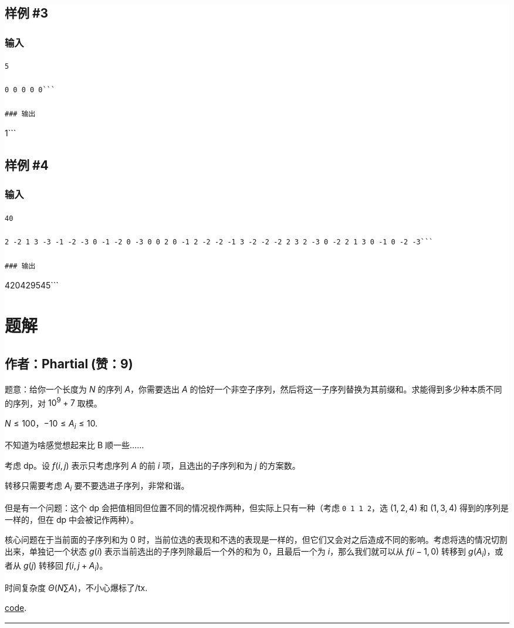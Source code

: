 ## 样例 #3

### 输入

```
5

0 0 0 0 0```

### 输出

```
1```

## 样例 #4

### 输入

```
40

2 -2 1 3 -3 -1 -2 -3 0 -1 -2 0 -3 0 0 2 0 -1 2 -2 -2 -1 3 -2 -2 -2 2 3 2 -3 0 -2 2 1 3 0 -1 0 -2 -3```

### 输出

```
420429545```

# 题解

## 作者：Phartial (赞：9)

题意：给你一个长度为 $N$ 的序列 $A$，你需要选出 $A$ 的恰好一个非空子序列，然后将这一子序列替换为其前缀和。求能得到多少种本质不同的序列，对 $10^9+7$ 取模。

$N\le 100$，$-10\le A_i\le 10$.

不知道为啥感觉想起来比 B 顺一些……

考虑 dp。设 $f(i,j)$ 表示只考虑序列 $A$ 的前 $i$ 项，且选出的子序列和为 $j$ 的方案数。

转移只需要考虑 $A_i$ 要不要选进子序列，非常和谐。

但是有一个问题：这个 dp 会把值相同但位置不同的情况视作两种，但实际上只有一种（考虑 `0 1 1 2`，选 $(1,2,4)$ 和 $(1,3,4)$ 得到的序列是一样的，但在 dp 中会被记作两种）。

核心问题在于当前面的子序列和为 $0$ 时，当前位选的表现和不选的表现是一样的，但它们又会对之后造成不同的影响。考虑将选的情况切割出来，单独记一个状态 $g(i)$ 表示当前选出的子序列除最后一个外的和为 $0$，且最后一个为 $i$，那么我们就可以从 $f(i-1,0)$ 转移到 $g(A_i)$，或者从 $g(j)$ 转移回 $f(i,j+A_i)$。

时间复杂度 $\Theta(N \sum A)$，不小心爆标了/tx.

[code](https://atcoder.jp/contests/arc180/submissions/55205342).

---